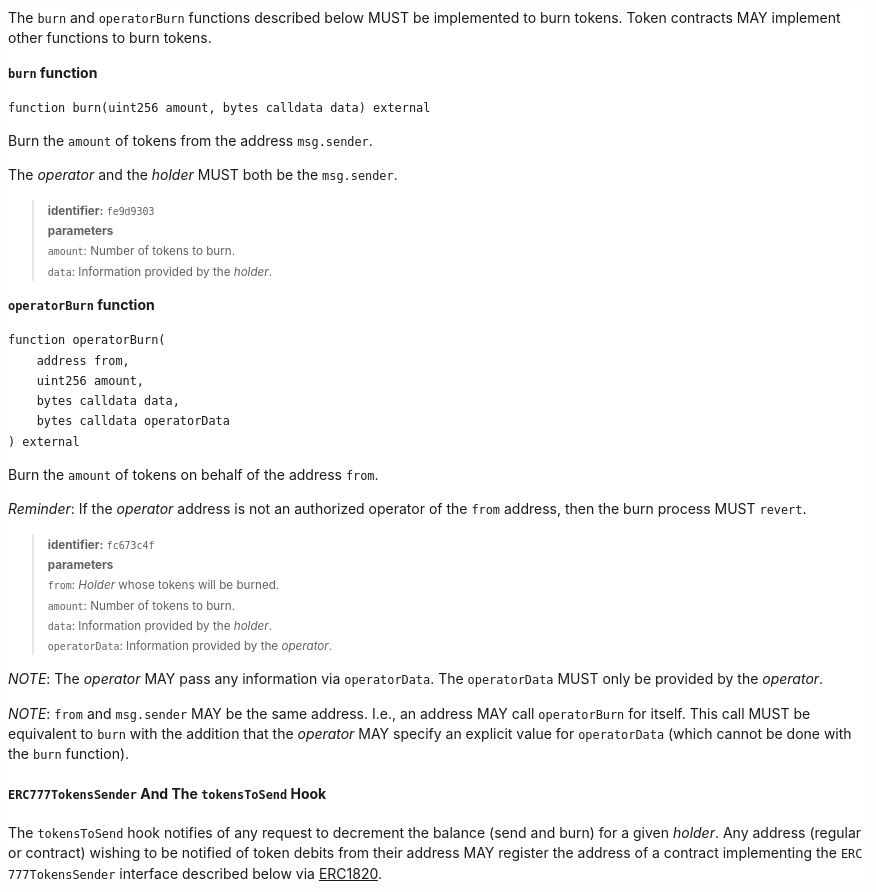 The `burn` and `operatorBurn` functions described below MUST be implemented to burn tokens.
Token contracts MAY implement other functions to burn tokens.

**`burn` function**

```solidity
function burn(uint256 amount, bytes calldata data) external
```

Burn the `amount` of tokens from the address `msg.sender`.

The _operator_ and the _holder_ MUST both be the `msg.sender`.

> <small>**identifier:** `fe9d9303`</small>  
> <small>**parameters**</small>  
> <small>`amount`: Number of tokens to burn.</small>  
> <small>`data`: Information provided by the _holder_.</small>

**`operatorBurn` function**

```solidity
function operatorBurn(
    address from,
    uint256 amount,
    bytes calldata data,
    bytes calldata operatorData
) external
```

Burn the `amount` of tokens on behalf of the address `from`.

_Reminder_: If the _operator_ address is not an authorized operator of the `from` address,
then the burn process MUST `revert`.

> <small>**identifier:** `fc673c4f`</small>  
> <small>**parameters**</small>  
> <small>`from`: _Holder_ whose tokens will be burned.</small>  
> <small>`amount`: Number of tokens to burn.</small>  
> <small>`data`: Information provided by the _holder_.</small>  
> <small>`operatorData`: Information provided by the _operator_.</small>

_NOTE_: The _operator_ MAY pass any information via `operatorData`.
The `operatorData` MUST only be provided by the _operator_.

_NOTE_: `from` and `msg.sender` MAY be the same address.
I.e., an address MAY call `operatorBurn` for itself.
This call MUST be equivalent to `burn`
with the addition that the _operator_ MAY specify an explicit value for `operatorData`
(which cannot be done with the `burn` function).

#### **`ERC777TokensSender` And The `tokensToSend` Hook**

The `tokensToSend` hook notifies of any request to decrement the balance (send and burn) for a given _holder_.
Any address (regular or contract) wishing to be notified of token debits from their address
MAY register the address of a contract implementing the `ERC777TokensSender` interface described below via [ERC1820].


[operators]: #operators
[erc20]: https://eips.ethereum.org/EIPS/eip-20
[erc165]: https://eips.ethereum.org/EIPS/eip-165
[erc672]: https://github.com/ethereum/EIPs/issues/672
[erc777]: https://eips.ethereum.org/EIPS/eip-777
[erc820]: https://eips.ethereum.org/EIPS/eip-820
[erc820a]: https://github.com/ethereum/EIPs/pull/1758
[erc1820]: https://eips.ethereum.org/EIPS/eip-1820
[erc1820-set]: https://eips.ethereum.org/EIPS/eip-1820#set-an-interface-for-an-address
[0xjac]: https://github.com/0xjac
[0xjac/erc777]: https://github.com/0xjac/ERC777
[master thesis]: https://github.com/0xjac/master-thesis
[npm/erc777]: https://www.npmjs.com/package/erc777
[ref tests]: https://github.com/0xjac/ERC777/blob/master/test/ReferenceToken.test.js
[reference implementation]: https://github.com/0xjac/ERC777/blob/master/contracts/examples/ReferenceToken.sol
[eip223]: https://github.com/ethereum/EIPs/issues/223
[eth_estimategas]: https://github.com/ethereum/wiki/wiki/JSON-RPC#eth_estimategas
[authorizedoperator]: #authorizedoperator
[revokedoperator]: #revokedoperator
[isoperatorfor]: #isOperatorFor
[defaultoperators]: #defaultOperators
[sent]: #sent
[minted]: #minted
[burned]: #burned
[logos]: https://github.com/ethereum/EIPs/tree/master/assets/eip-777/logo
[beige logo]: ../assets/eip-777/logo/png/ERC-777-logo-beige-48px.png
[white logo]: ../assets/eip-777/logo/png/ERC-777-logo-white-48px.png
[light grey logo]: ../assets/eip-777/logo/png/ERC-777-logo-light_grey-48px.png
[dark grey logo]: ../assets/eip-777/logo/png/ERC-777-logo-dark_grey-48px.png
[black logo]: ../assets/eip-777/logo/png/ERC-777-logo-black-48px.png
[cc0]: https://creativecommons.org/publicdomain/zero/1.0/